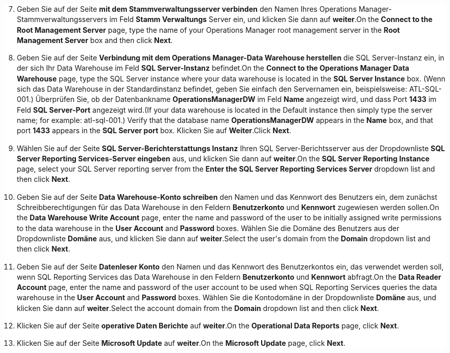 7.  <span data-ttu-id="b8fd7-196">Geben Sie auf der Seite **mit dem Stammverwaltungsserver verbinden** den Namen Ihres Operations Manager-Stammverwaltungsservers im Feld **Stamm Verwaltungs** Server ein, und klicken Sie dann auf **weiter**.</span><span class="sxs-lookup"><span data-stu-id="b8fd7-196">On the **Connect to the Root Management Server** page, type the name of your Operations Manager root management server in the **Root Management Server** box and then click **Next**.</span></span>

8.  <span data-ttu-id="b8fd7-197">Geben Sie auf der Seite **Verbindung mit dem Operations Manager-Data Warehouse herstellen** die SQL Server-Instanz ein, in der sich Ihr Data Warehouse im Feld **SQL Server-Instanz** befindet.</span><span class="sxs-lookup"><span data-stu-id="b8fd7-197">On the **Connect to the Operations Manager Data Warehouse** page, type the SQL Server instance where your data warehouse is located in the **SQL Server Instance** box.</span></span> <span data-ttu-id="b8fd7-198">(Wenn sich das Data Warehouse in der Standardinstanz befindet, geben Sie einfach den Servernamen ein, beispielsweise: ATL-SQL-001.) Überprüfen Sie, ob der Datenbankname **OperationsManagerDW** im Feld **Name** angezeigt wird, und dass Port **1433** im Feld **SQL Server-Port** angezeigt wird.</span><span class="sxs-lookup"><span data-stu-id="b8fd7-198">(If your data warehouse is located in the Default instance then simply type the server name; for example: atl-sql-001.) Verify that the database name **OperationsManagerDW** appears in the **Name** box, and that port **1433** appears in the **SQL Server port** box.</span></span> <span data-ttu-id="b8fd7-199">Klicken Sie auf **Weiter**.</span><span class="sxs-lookup"><span data-stu-id="b8fd7-199">Click **Next**.</span></span>

9.  <span data-ttu-id="b8fd7-200">Wählen Sie auf der Seite **SQL Server-Berichterstattungs Instanz** Ihren SQL Server-Berichtsserver aus der Dropdownliste **SQL Server Reporting Services-Server eingeben** aus, und klicken Sie dann auf **weiter**.</span><span class="sxs-lookup"><span data-stu-id="b8fd7-200">On the **SQL Server Reporting Instance** page, select your SQL Server reporting server from the **Enter the SQL Server Reporting Services Server** dropdown list and then click **Next**.</span></span>

10. <span data-ttu-id="b8fd7-201">Geben Sie auf der Seite **Data Warehouse-Konto schreiben** den Namen und das Kennwort des Benutzers ein, dem zunächst Schreibberechtigungen für das Data Warehouse in den Feldern **Benutzerkonto** und **Kennwort** zugewiesen werden sollen.</span><span class="sxs-lookup"><span data-stu-id="b8fd7-201">On the **Data Warehouse Write Account** page, enter the name and password of the user to be initially assigned write permissions to the data warehouse in the **User Account** and **Password** boxes.</span></span> <span data-ttu-id="b8fd7-202">Wählen Sie die Domäne des Benutzers aus der Dropdownliste **Domäne** aus, und klicken Sie dann auf **weiter**.</span><span class="sxs-lookup"><span data-stu-id="b8fd7-202">Select the user's domain from the **Domain** dropdown list and then click **Next**.</span></span>

11. <span data-ttu-id="b8fd7-203">Geben Sie auf der Seite **Datenleser Konto** den Namen und das Kennwort des Benutzerkontos ein, das verwendet werden soll, wenn SQL Reporting Services das Data Warehouse in den Feldern **Benutzerkonto** und **Kennwort** abfragt.</span><span class="sxs-lookup"><span data-stu-id="b8fd7-203">On the **Data Reader Account** page, enter the name and password of the user account to be used when SQL Reporting Services queries the data warehouse in the **User Account** and **Password** boxes.</span></span> <span data-ttu-id="b8fd7-204">Wählen Sie die Kontodomäne in der Dropdownliste **Domäne** aus, und klicken Sie dann auf **weiter**.</span><span class="sxs-lookup"><span data-stu-id="b8fd7-204">Select the account domain from the **Domain** dropdown list and then click **Next**.</span></span>

12. <span data-ttu-id="b8fd7-205">Klicken Sie auf der Seite **operative Daten Berichte** auf **weiter**.</span><span class="sxs-lookup"><span data-stu-id="b8fd7-205">On the **Operational Data Reports** page, click **Next**.</span></span>

13. <span data-ttu-id="b8fd7-206">Klicken Sie auf der Seite **Microsoft Update** auf **weiter**.</span><span class="sxs-lookup"><span data-stu-id="b8fd7-206">On the **Microsoft Update** page, click **Next**.</span></span>
